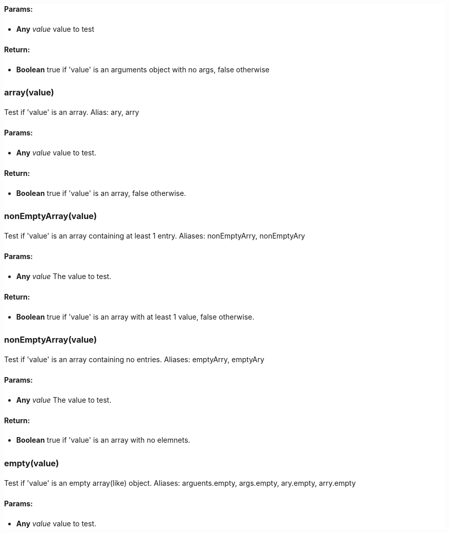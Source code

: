#### Params: 

* **Any** *value* value to test

#### Return:

* **Boolean** true if 'value' is an arguments object with no args, false otherwise

### array(value)

Test if 'value' is an array.
Alias: ary, arry

#### Params: 

* **Any** *value* value to test.

#### Return:

* **Boolean** true if 'value' is an array, false otherwise.

### nonEmptyArray(value)

Test if 'value' is an array containing at least 1 entry.
Aliases: nonEmptyArry, nonEmptyAry

#### Params: 

* **Any** *value* The value to test.

#### Return:

* **Boolean** true if 'value' is an array with at least 1 value, false otherwise.

### nonEmptyArray(value)

Test if 'value' is an array containing no entries.
Aliases: emptyArry, emptyAry

#### Params: 

* **Any** *value* The value to test.

#### Return:

* **Boolean** true if 'value' is an array with no elemnets.

### empty(value)

Test if 'value' is an empty array(like) object.
Aliases: arguents.empty, args.empty, ary.empty, arry.empty

#### Params: 

* **Any** *value* value to test.
